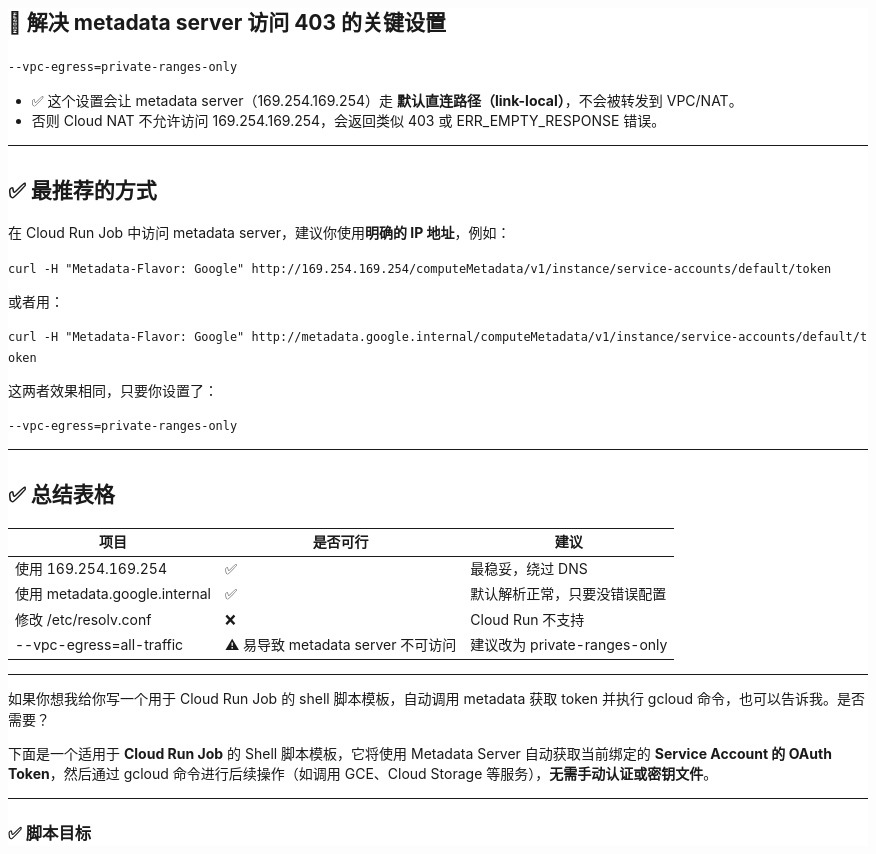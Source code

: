 
## **🧯 解决 metadata server 访问 403 的关键设置**

```
--vpc-egress=private-ranges-only
```

- ✅ 这个设置会让 metadata server（169.254.169.254）走 **默认直连路径（link-local）**，不会被转发到 VPC/NAT。
- 否则 Cloud NAT 不允许访问 169.254.169.254，会返回类似 403 或 ERR_EMPTY_RESPONSE 错误。

---

## **✅ 最推荐的方式**

在 Cloud Run Job 中访问 metadata server，建议你使用**明确的 IP 地址**，例如：

```
curl -H "Metadata-Flavor: Google" http://169.254.169.254/computeMetadata/v1/instance/service-accounts/default/token
```

或者用：

```
curl -H "Metadata-Flavor: Google" http://metadata.google.internal/computeMetadata/v1/instance/service-accounts/default/token
```

这两者效果相同，只要你设置了：

```
--vpc-egress=private-ranges-only
```

---

## **✅ 总结表格**

| **项目**                      | **是否可行**                       | **建议**                     |
| ----------------------------- | ---------------------------------- | ---------------------------- |
| 使用 169.254.169.254          | ✅                                 | 最稳妥，绕过 DNS             |
| 使用 metadata.google.internal | ✅                                 | 默认解析正常，只要没错误配置 |
| 修改 /etc/resolv.conf         | ❌                                 | Cloud Run 不支持             |
| --vpc-egress=all-traffic      | ⚠️ 易导致 metadata server 不可访问 | 建议改为 private-ranges-only |

---

如果你想我给你写一个用于 Cloud Run Job 的 shell 脚本模板，自动调用 metadata 获取 token 并执行 gcloud 命令，也可以告诉我。是否需要？

下面是一个适用于 **Cloud Run Job** 的 Shell 脚本模板，它将使用 Metadata Server 自动获取当前绑定的 **Service Account 的 OAuth Token**，然后通过 gcloud 命令进行后续操作（如调用 GCE、Cloud Storage 等服务），**无需手动认证或密钥文件**。

---

### **✅ 脚本目标**
